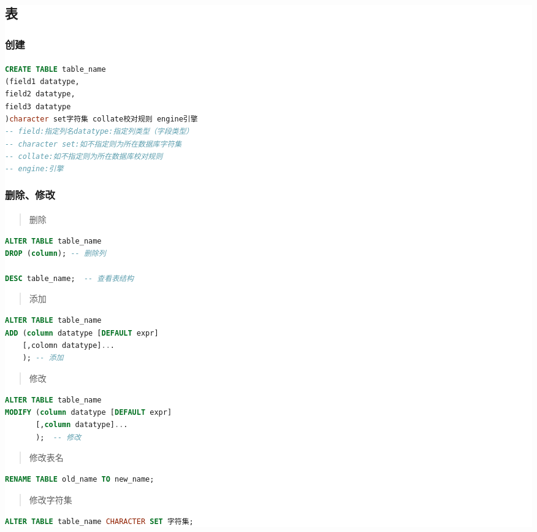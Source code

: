 ## 表

### 创建

```sql
CREATE TABLE table_name
(field1 datatype,
field2 datatype,
field3 datatype
)character set字符集 collate校对规则 engine引擎
-- field:指定列名datatype:指定列类型（字段类型）
-- character set:如不指定则为所在数据库字符集
-- collate:如不指定则为所在数据库校对规则
-- engine:引擎
```

### 删除、修改

> 删除

```sql
ALTER TABLE table_name
DROP (column); -- 删除列

DESC table_name;  -- 查看表结构
```

> 添加

```sql
ALTER TABLE table_name
ADD (column datatype [DEFAULT expr]
    [,colomn datatype]...
    ); -- 添加
```

> 修改

```sql
ALTER TABLE table_name
MODIFY (column datatype [DEFAULT expr]
       [,column datatype]...
       );  -- 修改
```

> 修改表名

```sql
RENAME TABLE old_name TO new_name;
```

> 修改字符集

```sql
ALTER TABLE table_name CHARACTER SET 字符集;
```
